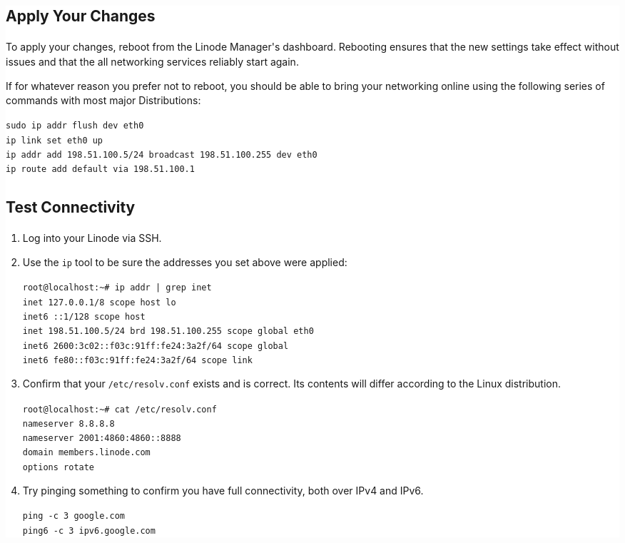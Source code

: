 
## Apply Your Changes

To apply your changes, reboot from the Linode Manager's dashboard. Rebooting ensures that the new settings take effect without issues and that the all networking services reliably start again.

If for whatever reason you prefer not to reboot, you should be able to bring your networking online using the following series of commands with most major Distributions:

    sudo ip addr flush dev eth0
    ip link set eth0 up
    ip addr add 198.51.100.5/24 broadcast 198.51.100.255 dev eth0
    ip route add default via 198.51.100.1

## Test Connectivity

1.  Log into your Linode via SSH.

1.  Use the `ip` tool to be sure the addresses you set above were applied:

        root@localhost:~# ip addr | grep inet
        inet 127.0.0.1/8 scope host lo
        inet6 ::1/128 scope host
        inet 198.51.100.5/24 brd 198.51.100.255 scope global eth0
        inet6 2600:3c02::f03c:91ff:fe24:3a2f/64 scope global
        inet6 fe80::f03c:91ff:fe24:3a2f/64 scope link

1.  Confirm that your `/etc/resolv.conf` exists and is correct. Its contents will differ according to the Linux distribution.

        root@localhost:~# cat /etc/resolv.conf
        nameserver 8.8.8.8
        nameserver 2001:4860:4860::8888
        domain members.linode.com
        options rotate

1.  Try pinging something to confirm you have full connectivity, both over IPv4 and IPv6.

        ping -c 3 google.com
        ping6 -c 3 ipv6.google.com
